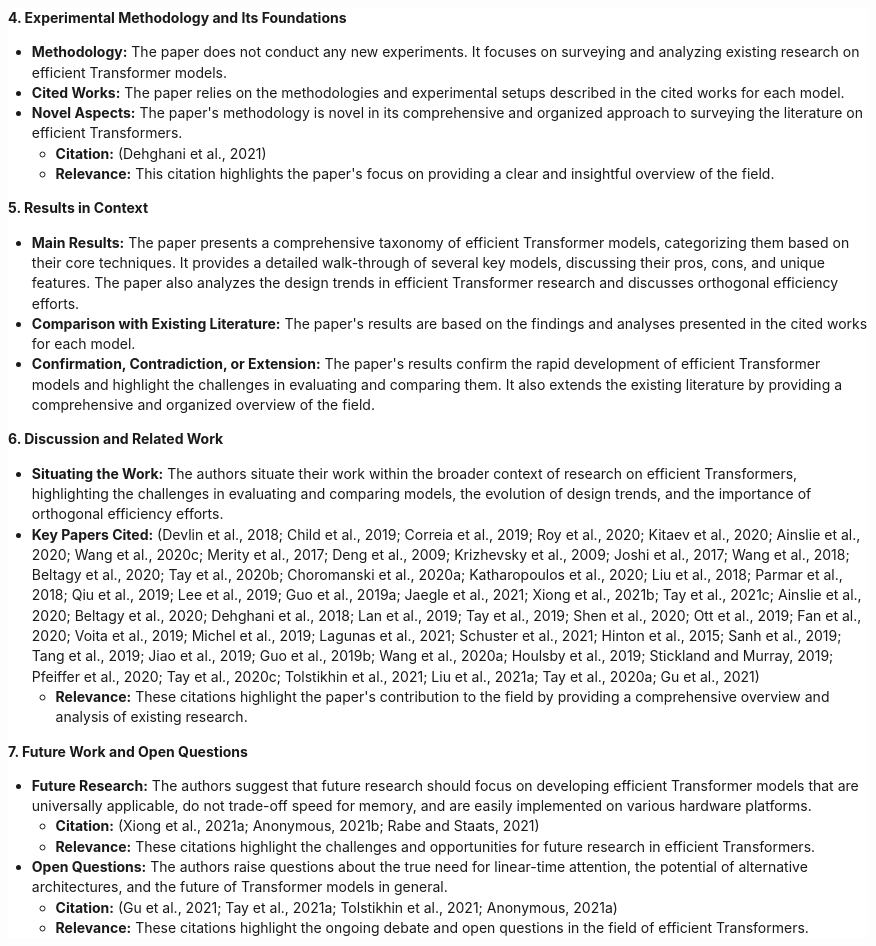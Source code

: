 **4. Experimental Methodology and Its Foundations**

- **Methodology:** The paper does not conduct any new experiments. It focuses on surveying and analyzing existing research on efficient Transformer models.
- **Cited Works:** The paper relies on the methodologies and experimental setups described in the cited works for each model.
- **Novel Aspects:** The paper's methodology is novel in its comprehensive and organized approach to surveying the literature on efficient Transformers.
    - **Citation:** (Dehghani et al., 2021)
    - **Relevance:** This citation highlights the paper's focus on providing a clear and insightful overview of the field.

**5. Results in Context**

- **Main Results:** The paper presents a comprehensive taxonomy of efficient Transformer models, categorizing them based on their core techniques. It provides a detailed walk-through of several key models, discussing their pros, cons, and unique features. The paper also analyzes the design trends in efficient Transformer research and discusses orthogonal efficiency efforts.
- **Comparison with Existing Literature:** The paper's results are based on the findings and analyses presented in the cited works for each model.
- **Confirmation, Contradiction, or Extension:** The paper's results confirm the rapid development of efficient Transformer models and highlight the challenges in evaluating and comparing them. It also extends the existing literature by providing a comprehensive and organized overview of the field.

**6. Discussion and Related Work**

- **Situating the Work:** The authors situate their work within the broader context of research on efficient Transformers, highlighting the challenges in evaluating and comparing models, the evolution of design trends, and the importance of orthogonal efficiency efforts.
- **Key Papers Cited:** (Devlin et al., 2018; Child et al., 2019; Correia et al., 2019; Roy et al., 2020; Kitaev et al., 2020; Ainslie et al., 2020; Wang et al., 2020c; Merity et al., 2017; Deng et al., 2009; Krizhevsky et al., 2009; Joshi et al., 2017; Wang et al., 2018; Beltagy et al., 2020; Tay et al., 2020b; Choromanski et al., 2020a; Katharopoulos et al., 2020; Liu et al., 2018; Parmar et al., 2018; Qiu et al., 2019; Lee et al., 2019; Guo et al., 2019a; Jaegle et al., 2021; Xiong et al., 2021b; Tay et al., 2021c;  Ainslie et al., 2020; Beltagy et al., 2020; Dehghani et al., 2018; Lan et al., 2019; Tay et al., 2019; Shen et al., 2020; Ott et al., 2019; Fan et al., 2020; Voita et al., 2019; Michel et al., 2019; Lagunas et al., 2021; Schuster et al., 2021; Hinton et al., 2015; Sanh et al., 2019; Tang et al., 2019; Jiao et al., 2019; Guo et al., 2019b; Wang et al., 2020a; Houlsby et al., 2019; Stickland and Murray, 2019; Pfeiffer et al., 2020; Tay et al., 2020c; Tolstikhin et al., 2021; Liu et al., 2021a; Tay et al., 2020a; Gu et al., 2021)
    - **Relevance:** These citations highlight the paper's contribution to the field by providing a comprehensive overview and analysis of existing research.

**7. Future Work and Open Questions**

- **Future Research:** The authors suggest that future research should focus on developing efficient Transformer models that are universally applicable, do not trade-off speed for memory, and are easily implemented on various hardware platforms.
    - **Citation:** (Xiong et al., 2021a; Anonymous, 2021b; Rabe and Staats, 2021)
    - **Relevance:** These citations highlight the challenges and opportunities for future research in efficient Transformers.
- **Open Questions:** The authors raise questions about the true need for linear-time attention, the potential of alternative architectures, and the future of Transformer models in general.
    - **Citation:** (Gu et al., 2021; Tay et al., 2021a; Tolstikhin et al., 2021; Anonymous, 2021a)
    - **Relevance:** These citations highlight the ongoing debate and open questions in the field of efficient Transformers.
